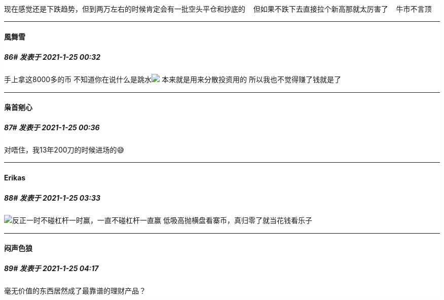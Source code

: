 现在感觉还是下跌趋势，但到两万左右的时候肯定会有一批空头平仓和抄底的    但如果不跌下去直接拉个新高那就太厉害了    牛市不言顶    







*****

####  風舞雪  
##### 86#       发表于 2021-1-25 00:32




手上拿这8000多的币 不知道你在说什么是跳水<img src="https://static.saraba1st.com/image/smiley/face2017/059.png" referrerpolicy="no-referrer"> 本来就是用来分散投资用的 所以我也不觉得赚了钱就是了







*****

####  枭首剜心  
##### 87#       发表于 2021-1-25 00:36




对唔住，我13年200刀的时候进场的😅







*****

####  Erikas  
##### 88#       发表于 2021-1-25 03:33



<img src="https://static.saraba1st.com/image/smiley/face2017/025.png" referrerpolicy="no-referrer">反正一时不碰杠杆一时赢，一直不碰杠杆一直赢
低吸高抛横盘看寨币，真归零了就当花钱看乐子







*****

####  闷声色狼  
##### 89#       发表于 2021-1-25 04:17




毫无价值的东西居然成了最靠谱的理财产品？



